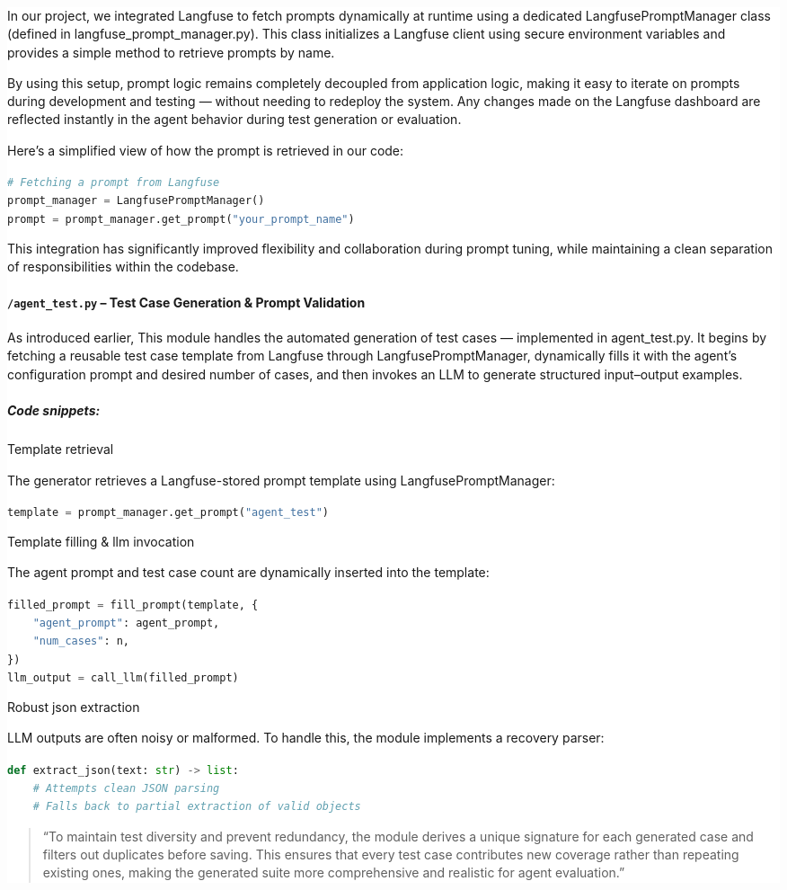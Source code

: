 In our project, we integrated Langfuse to fetch prompts dynamically at runtime using a dedicated LangfusePromptManager class (defined in langfuse_prompt_manager.py). This class initializes a Langfuse client using secure environment variables and provides a simple method to retrieve prompts by name.

By using this setup, prompt logic remains completely decoupled from application logic, making it easy to iterate on prompts during development and testing — without needing to redeploy the system. Any changes made on the Langfuse dashboard are reflected instantly in the agent behavior during test generation or evaluation.

Here’s a simplified view of how the prompt is retrieved in our code:
```python
# Fetching a prompt from Langfuse
prompt_manager = LangfusePromptManager()
prompt = prompt_manager.get_prompt("your_prompt_name")

```
This integration has significantly improved flexibility and collaboration during prompt tuning, while maintaining a clean separation of responsibilities within the codebase.

#### `/agent_test.py` – Test Case Generation & Prompt Validation
As introduced earlier, This module handles the automated generation of test cases — implemented in agent_test.py. It begins by fetching a reusable test case template from Langfuse through LangfusePromptManager, dynamically fills it with the agent’s configuration prompt and desired number of cases, and then invokes an LLM to generate structured input–output examples.

##### Code snippets:
Template retrieval

The generator retrieves a Langfuse-stored prompt template using LangfusePromptManager:
```python
template = prompt_manager.get_prompt("agent_test")
``` 
Template filling & llm invocation

The agent prompt and test case count are dynamically inserted into the template:
```python
filled_prompt = fill_prompt(template, {
    "agent_prompt": agent_prompt,
    "num_cases": n,
})
llm_output = call_llm(filled_prompt)
```
Robust json extraction

LLM outputs are often noisy or malformed. To handle this, the module implements a recovery parser:
```python
def extract_json(text: str) -> list:
    # Attempts clean JSON parsing
    # Falls back to partial extraction of valid objects
```

> “To maintain test diversity and prevent redundancy, the module derives a unique signature for each generated case and filters    out duplicates before saving. This ensures that every test case contributes new coverage rather than repeating existing ones, making the generated suite more comprehensive and realistic for agent evaluation.”
